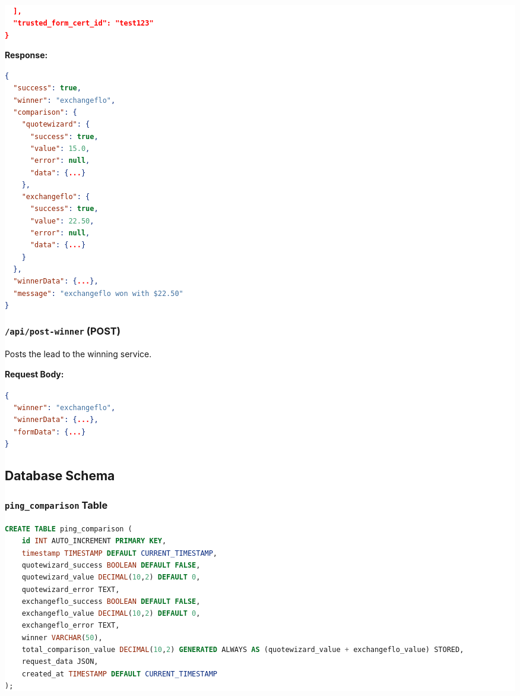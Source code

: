 ```json
  ],
  "trusted_form_cert_id": "test123"
}
```

**Response:**
```json
{
  "success": true,
  "winner": "exchangeflo",
  "comparison": {
    "quotewizard": {
      "success": true,
      "value": 15.0,
      "error": null,
      "data": {...}
    },
    "exchangeflo": {
      "success": true,
      "value": 22.50,
      "error": null,
      "data": {...}
    }
  },
  "winnerData": {...},
  "message": "exchangeflo won with $22.50"
}
```

### `/api/post-winner` (POST)
Posts the lead to the winning service.

**Request Body:**
```json
{
  "winner": "exchangeflo",
  "winnerData": {...},
  "formData": {...}
}
```

## Database Schema

### `ping_comparison` Table
```sql
CREATE TABLE ping_comparison (
    id INT AUTO_INCREMENT PRIMARY KEY,
    timestamp TIMESTAMP DEFAULT CURRENT_TIMESTAMP,
    quotewizard_success BOOLEAN DEFAULT FALSE,
    quotewizard_value DECIMAL(10,2) DEFAULT 0,
    quotewizard_error TEXT,
    exchangeflo_success BOOLEAN DEFAULT FALSE,
    exchangeflo_value DECIMAL(10,2) DEFAULT 0,
    exchangeflo_error TEXT,
    winner VARCHAR(50),
    total_comparison_value DECIMAL(10,2) GENERATED ALWAYS AS (quotewizard_value + exchangeflo_value) STORED,
    request_data JSON,
    created_at TIMESTAMP DEFAULT CURRENT_TIMESTAMP
);
```
